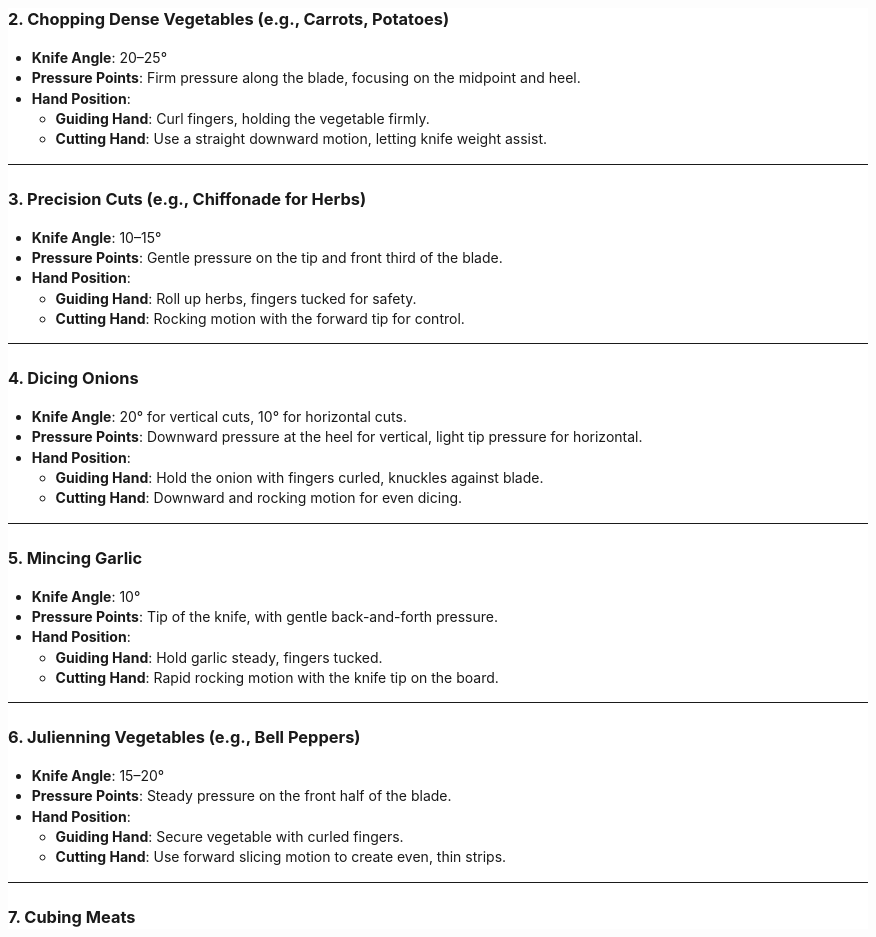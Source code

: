 
### 2. **Chopping Dense Vegetables (e.g., Carrots, Potatoes)**

   - **Knife Angle**: 20–25°
   - **Pressure Points**: Firm pressure along the blade, focusing on the midpoint and heel.
   - **Hand Position**:
     - **Guiding Hand**: Curl fingers, holding the vegetable firmly.
     - **Cutting Hand**: Use a straight downward motion, letting knife weight assist.

---

### 3. **Precision Cuts (e.g., Chiffonade for Herbs)**

   - **Knife Angle**: 10–15°
   - **Pressure Points**: Gentle pressure on the tip and front third of the blade.
   - **Hand Position**:
     - **Guiding Hand**: Roll up herbs, fingers tucked for safety.
     - **Cutting Hand**: Rocking motion with the forward tip for control.

---

### 4. **Dicing Onions**

   - **Knife Angle**: 20° for vertical cuts, 10° for horizontal cuts.
   - **Pressure Points**: Downward pressure at the heel for vertical, light tip pressure for horizontal.
   - **Hand Position**:
     - **Guiding Hand**: Hold the onion with fingers curled, knuckles against blade.
     - **Cutting Hand**: Downward and rocking motion for even dicing.

---

### 5. **Mincing Garlic**

   - **Knife Angle**: 10°
   - **Pressure Points**: Tip of the knife, with gentle back-and-forth pressure.
   - **Hand Position**:
     - **Guiding Hand**: Hold garlic steady, fingers tucked.
     - **Cutting Hand**: Rapid rocking motion with the knife tip on the board.

---

### 6. **Julienning Vegetables (e.g., Bell Peppers)**

   - **Knife Angle**: 15–20°
   - **Pressure Points**: Steady pressure on the front half of the blade.
   - **Hand Position**:
     - **Guiding Hand**: Secure vegetable with curled fingers.
     - **Cutting Hand**: Use forward slicing motion to create even, thin strips.

---

### 7. **Cubing Meats**
